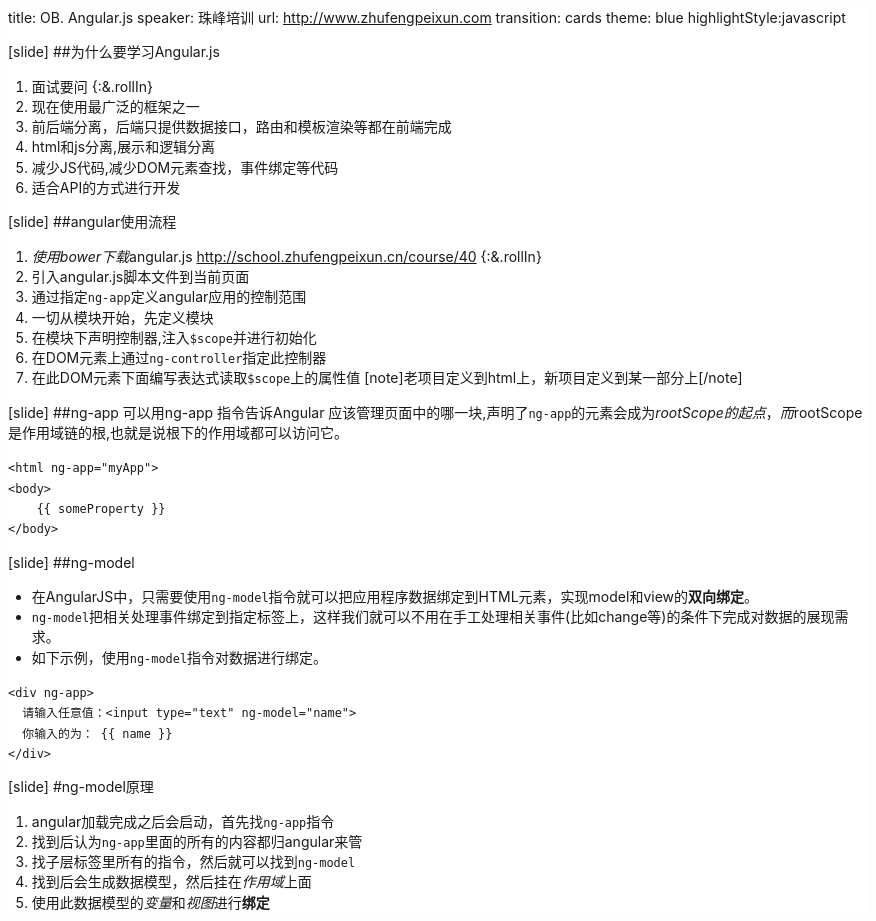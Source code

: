title: OB. Angular.js
speaker:  珠峰培训
url: http://www.zhufengpeixun.com
transition: cards
theme: blue
highlightStyle:javascript

[slide]
##为什么要学习Angular.js
1. 面试要问 {:&.rollIn}
2. 现在使用<span class="text-danger">最广泛</span>的框架之一
3. <span class="text-danger">前后端分离</span>，后端只提供<span class="text-danger">数据接口</span>，<span class="text-danger">路由和模板渲染</span>等都在前端完成
4. html和js分离,<span class="text-danger">展示</span>和<span class="text-danger">逻辑</span>分离
5. 减少JS代码,减少DOM元素查找，事件绑定等代码
6. 适合<span class="text-danger">API</span>的方式进行开发

[slide]
##angular使用流程
1. *使用bower下载*angular.js   http://school.zhufengpeixun.cn/course/40 {:&.rollIn}
2. <span class="text-danger">引入</span>angular.js脚本文件到当前页面
3. 通过指定`ng-app`定义angular应用的<span class="text-danger">控制范围</span>
4. 一切从模块开始，先<span class="text-danger">定义模块</span>
5. 在模块下声明<span class="text-danger">控制器</span>,注入`$scope`并进行初始化
6. 在<span class="text-danger">DOM元素</span>上通过`ng-controller`指定此控制器
7. 在此DOM元素下面编写<span class="text-danger">表达式</span>读取`$scope`上的属性值
[note]老项目定义到html上，新项目定义到某一部分上[/note]


[slide]
##ng-app
可以用ng-app 指令告诉Angular 应该管理页面中的哪一块,声明了`ng-app`的元素会成为$rootScope的起点，而$rootScope是作用域链的根,也就是说根下的作用域都可以访问它。
```
<html ng-app="myApp">
<body>
    {{ someProperty }}
</body>
```

[slide]
##ng-model
* 在AngularJS中，只需要使用`ng-model`指令就可以把应用程序<span class="label label-danger">数据</span>绑定到<span class="label label-danger">HTML元素</span>，实现model和view的**双向绑定**。
* `ng-model`把相关处理事件绑定到指定标签上，这样我们就可以不用在手工处理相关事件(比如change等)的条件下完成对数据的展现需求。
* 如下示例，使用`ng-model`指令对数据进行绑定。
```
<div ng-app>
  请输入任意值：<input type="text" ng-model="name">
  你输入的为： {{ name }}
</div>
```

[slide]
#ng-model原理
1. angular加载完成之后会启动，首先找`ng-app`指令
2. 找到后认为`ng-app`里面的所有的内容都归angular来管
3. 找子层标签里所有的指令，然后就可以找到`ng-model`
4. 找到后会生成数据模型，然后挂在*作用域*上面
5. 使用此数据模型的*变量*和*视图*进行**绑定**
